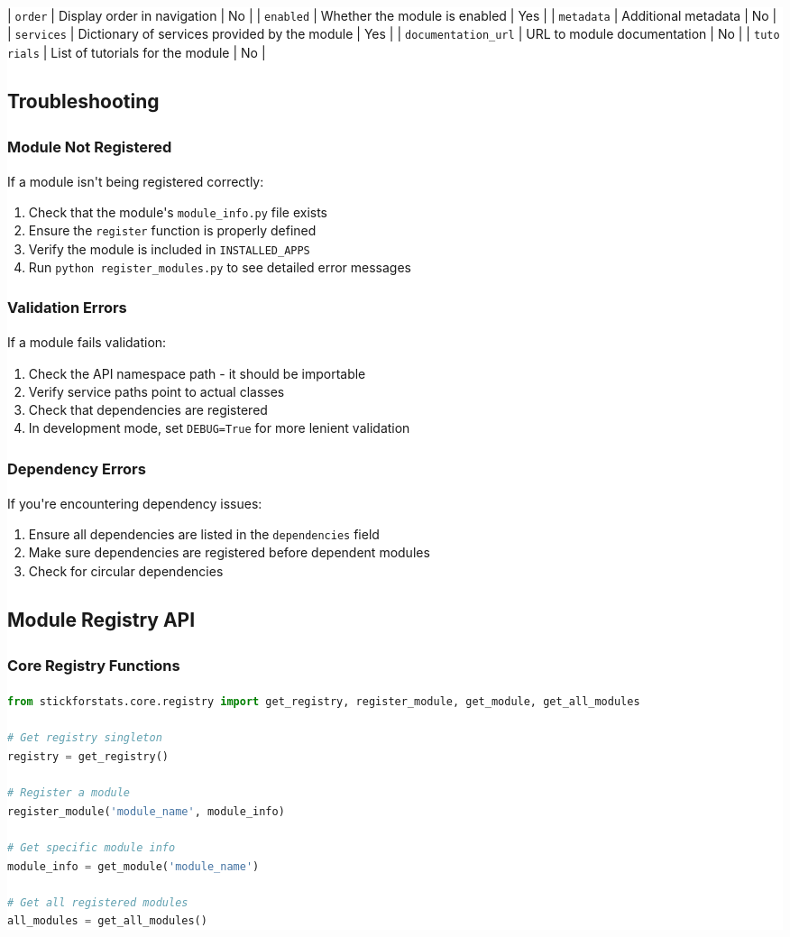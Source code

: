| `order` | Display order in navigation | No |
| `enabled` | Whether the module is enabled | Yes |
| `metadata` | Additional metadata | No |
| `services` | Dictionary of services provided by the module | Yes |
| `documentation_url` | URL to module documentation | No |
| `tutorials` | List of tutorials for the module | No |

## Troubleshooting

### Module Not Registered

If a module isn't being registered correctly:

1. Check that the module's `module_info.py` file exists
2. Ensure the `register` function is properly defined
3. Verify the module is included in `INSTALLED_APPS`
4. Run `python register_modules.py` to see detailed error messages

### Validation Errors

If a module fails validation:

1. Check the API namespace path - it should be importable
2. Verify service paths point to actual classes
3. Check that dependencies are registered
4. In development mode, set `DEBUG=True` for more lenient validation

### Dependency Errors

If you're encountering dependency issues:

1. Ensure all dependencies are listed in the `dependencies` field
2. Make sure dependencies are registered before dependent modules
3. Check for circular dependencies

## Module Registry API

### Core Registry Functions

```python
from stickforstats.core.registry import get_registry, register_module, get_module, get_all_modules

# Get registry singleton
registry = get_registry()

# Register a module
register_module('module_name', module_info)

# Get specific module info
module_info = get_module('module_name')

# Get all registered modules
all_modules = get_all_modules()
```
